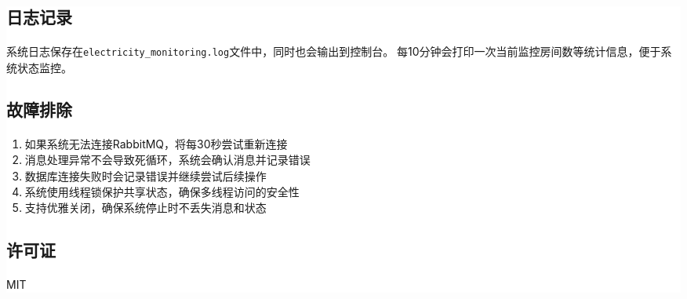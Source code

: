 ## 日志记录

系统日志保存在`electricity_monitoring.log`文件中，同时也会输出到控制台。
每10分钟会打印一次当前监控房间数等统计信息，便于系统状态监控。

## 故障排除

1. 如果系统无法连接RabbitMQ，将每30秒尝试重新连接
2. 消息处理异常不会导致死循环，系统会确认消息并记录错误
3. 数据库连接失败时会记录错误并继续尝试后续操作
4. 系统使用线程锁保护共享状态，确保多线程访问的安全性
5. 支持优雅关闭，确保系统停止时不丢失消息和状态

## 许可证

MIT 